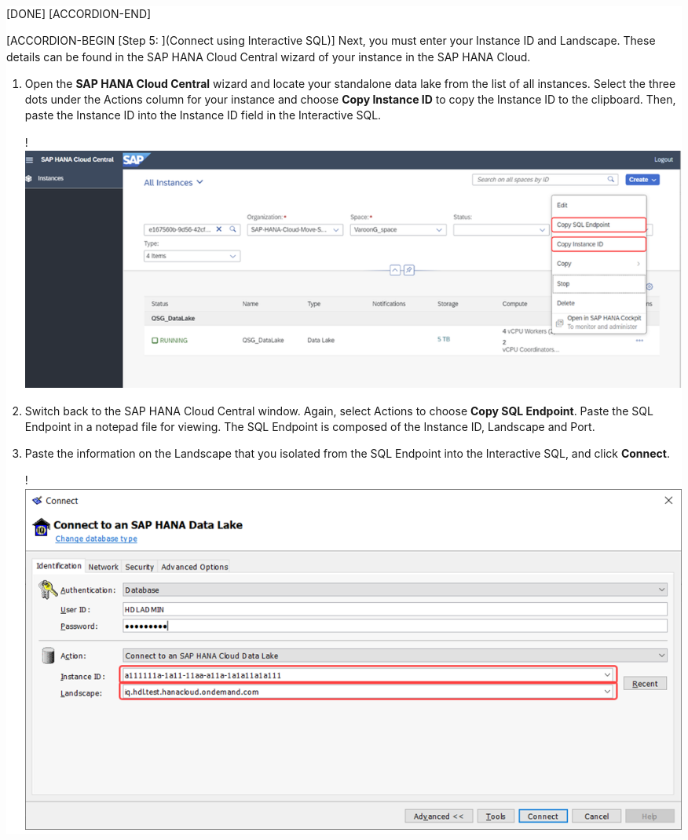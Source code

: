 [DONE]
[ACCORDION-END]


[ACCORDION-BEGIN [Step 5: ](Connect using Interactive SQL)]
Next, you must enter your Instance ID and Landscape. These details can be found in the SAP HANA Cloud Central wizard of your instance in the SAP HANA Cloud.

1.	Open the **SAP HANA Cloud Central** wizard and locate your standalone data lake from the list of all instances. Select the three dots under the Actions column for your instance and choose **Copy Instance ID** to copy the Instance ID to the clipboard. Then, paste the Instance ID into the Instance ID field in the Interactive SQL.

     !![Copy Instance ID](ss-05-copy-instance-ID.png)

2.	Switch back to the SAP HANA Cloud Central window. Again, select Actions to choose **Copy SQL Endpoint**. Paste the SQL Endpoint in a notepad file for viewing. The SQL Endpoint is composed of the Instance ID, Landscape and Port.

3.	Paste the information on the Landscape that you isolated from the SQL Endpoint into the Interactive SQL, and click **Connect**.

    !![Instance ID and Landscape](ss-06-instance-and-landscape.png)
